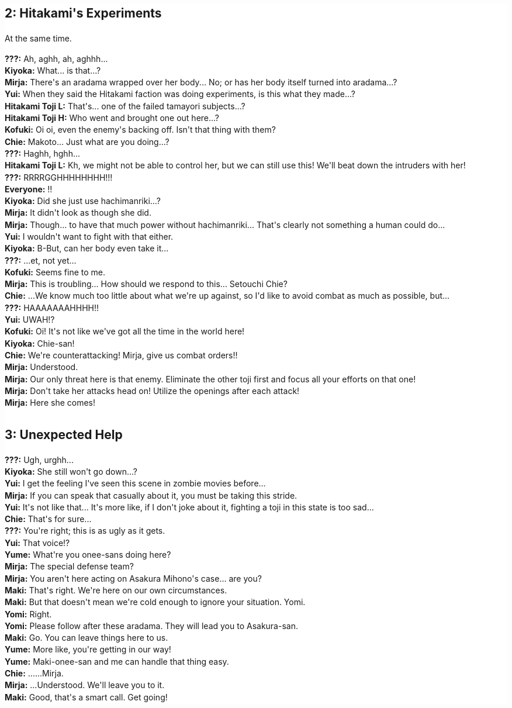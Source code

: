 ## 2: Hitakami's Experiments
At the same time\.

  
**\?\?\?:** Ah, aghh, ah, aghhh\.\.\.  
**Kiyoka:** What\.\.\. is that\.\.\.\?　  
**Mirja:** There's an aradama wrapped over her body\.\.\. No; or has her body itself turned into aradama\.\.\.\?  
**Yui:** When they said the Hitakami faction was doing experiments, is this what they made\.\.\.\?  
**Hitakami Toji L:** That's\.\.\. one of the failed tamayori subjects\.\.\.\?  
**Hitakami Toji H:** Who went and brought one out here\.\.\.\?  
**Kofuki:** Oi oi, even the enemy's backing off\. Isn't that thing with them\?  
**Chie:** Makoto\.\.\. Just what are you doing\.\.\.\?  
**\?\?\?:** Haghh, hghh\.\.\.  
**Hitakami Toji L:** Kh, we might not be able to control her, but we can still use this\! We'll beat down the intruders with her\!  
**\?\?\?:** RRRRGGHHHHHHHH\!\!\!  
**Everyone:** \!\!  
**Kiyoka:** Did she just use hachimanriki\.\.\.\?  
**Mirja:** It didn't look as though she did\.  
**Mirja:** Though\.\.\. to have that much power without hachimanriki\.\.\. That's clearly not something a human could do\.\.\.  
**Yui:** I wouldn't want to fight with that either\.  
**Kiyoka:** B-But, can her body even take it\.\.\.  
**\?\?\?:** \.\.\.et, not yet\.\.\.  
**Kofuki:** Seems fine to me\.  
**Mirja:** This is troubling\.\.\. How should we respond to this\.\.\. Setouchi Chie\?  
**Chie:** \.\.\.We know much too little about what we're up against, so I'd like to avoid combat as much as possible, but\.\.\.  
**\?\?\?:** HAAAAAAAHHHH\!\!  
**Yui:** UWAH\!\?  
**Kofuki:** Oi\! It's not like we've got all the time in the world here\!  
**Kiyoka:** Chie-san\!  
**Chie:** We're counterattacking\! Mirja, give us combat orders\!\!  
**Mirja:** Understood\.  
**Mirja:** Our only threat here is that enemy\. Eliminate the other toji first and focus all your efforts on that one\!  
**Mirja:** Don't take her attacks head on\! Utilize the openings after each attack\!  
**Mirja:** Here she comes\!  

## 3: Unexpected Help
**\?\?\?:** Ugh, urghh\.\.\.  
**Kiyoka:** She still won't go down\.\.\.\?  
**Yui:** I get the feeling I've seen this scene in zombie movies before\.\.\.  
**Mirja:** If you can speak that casually about it, you must be taking this stride\.  
**Yui:** It's not like that\.\.\. It's more like, if I don't joke about it, fighting a toji in this state is too sad\.\.\.  
**Chie:** That's for sure\.\.\.  
**\?\?\?:** You're right; this is as ugly as it gets\.  
**Yui:** That voice\!\?  
**Yume:** What're you onee-sans doing here\?  
**Mirja:** The special defense team\?  
**Mirja:** You aren't here acting on Asakura Mihono's case\.\.\. are you\?  
**Maki:** That's right\. We're here on our own circumstances\.  
**Maki:** But that doesn't mean we're cold enough to ignore your situation\. Yomi\.  
**Yomi:** Right\.  
**Yomi:** Please follow after these aradama\. They will lead you to Asakura-san\.  
**Maki:** Go\. You can leave things here to us\.  
**Yume:** More like, you're getting in our way\!  
**Yume:** Maki-onee-san and me can handle that thing easy\.  
**Chie:** \.\.\.\.\.\.Mirja\.  
**Mirja:** \.\.\.Understood\. We'll leave you to it\.  
**Maki:** Good, that's a smart call\. Get going\!  
